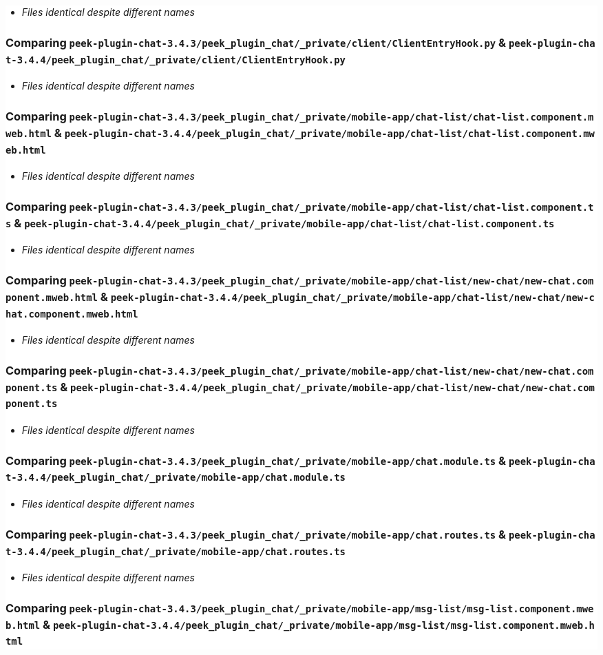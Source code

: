  * *Files identical despite different names*

### Comparing `peek-plugin-chat-3.4.3/peek_plugin_chat/_private/client/ClientEntryHook.py` & `peek-plugin-chat-3.4.4/peek_plugin_chat/_private/client/ClientEntryHook.py`

 * *Files identical despite different names*

### Comparing `peek-plugin-chat-3.4.3/peek_plugin_chat/_private/mobile-app/chat-list/chat-list.component.mweb.html` & `peek-plugin-chat-3.4.4/peek_plugin_chat/_private/mobile-app/chat-list/chat-list.component.mweb.html`

 * *Files identical despite different names*

### Comparing `peek-plugin-chat-3.4.3/peek_plugin_chat/_private/mobile-app/chat-list/chat-list.component.ts` & `peek-plugin-chat-3.4.4/peek_plugin_chat/_private/mobile-app/chat-list/chat-list.component.ts`

 * *Files identical despite different names*

### Comparing `peek-plugin-chat-3.4.3/peek_plugin_chat/_private/mobile-app/chat-list/new-chat/new-chat.component.mweb.html` & `peek-plugin-chat-3.4.4/peek_plugin_chat/_private/mobile-app/chat-list/new-chat/new-chat.component.mweb.html`

 * *Files identical despite different names*

### Comparing `peek-plugin-chat-3.4.3/peek_plugin_chat/_private/mobile-app/chat-list/new-chat/new-chat.component.ts` & `peek-plugin-chat-3.4.4/peek_plugin_chat/_private/mobile-app/chat-list/new-chat/new-chat.component.ts`

 * *Files identical despite different names*

### Comparing `peek-plugin-chat-3.4.3/peek_plugin_chat/_private/mobile-app/chat.module.ts` & `peek-plugin-chat-3.4.4/peek_plugin_chat/_private/mobile-app/chat.module.ts`

 * *Files identical despite different names*

### Comparing `peek-plugin-chat-3.4.3/peek_plugin_chat/_private/mobile-app/chat.routes.ts` & `peek-plugin-chat-3.4.4/peek_plugin_chat/_private/mobile-app/chat.routes.ts`

 * *Files identical despite different names*

### Comparing `peek-plugin-chat-3.4.3/peek_plugin_chat/_private/mobile-app/msg-list/msg-list.component.mweb.html` & `peek-plugin-chat-3.4.4/peek_plugin_chat/_private/mobile-app/msg-list/msg-list.component.mweb.html`
